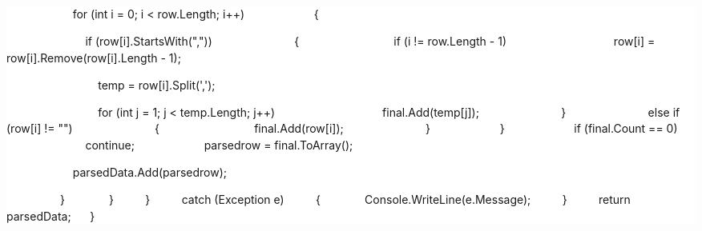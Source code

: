 
&nbsp;&nbsp;&nbsp;&nbsp;&nbsp;&nbsp;&nbsp;&nbsp;&nbsp;&nbsp;&nbsp;&nbsp;&nbsp;&nbsp;&nbsp;&nbsp;&nbsp;&nbsp;&nbsp;&nbsp; for (int i = 0; i &lt; row.Length; i&#43;&#43;)
&nbsp;&nbsp;&nbsp;&nbsp;&nbsp;&nbsp;&nbsp;&nbsp;&nbsp;&nbsp;&nbsp;&nbsp;&nbsp;&nbsp;&nbsp;&nbsp;&nbsp;&nbsp;&nbsp;&nbsp; {


&nbsp;&nbsp;&nbsp;&nbsp;&nbsp;&nbsp;&nbsp;&nbsp;&nbsp;&nbsp;&nbsp;&nbsp;&nbsp;&nbsp;&nbsp;&nbsp;&nbsp;&nbsp;&nbsp;&nbsp;&nbsp;&nbsp;&nbsp;&nbsp; if (row[i].StartsWith(&quot;,&quot;))
&nbsp;&nbsp;&nbsp;&nbsp;&nbsp;&nbsp;&nbsp;&nbsp;&nbsp;&nbsp;&nbsp;&nbsp;&nbsp;&nbsp;&nbsp;&nbsp;&nbsp;&nbsp;&nbsp;&nbsp;&nbsp;&nbsp;&nbsp;&nbsp; {
&nbsp;&nbsp;&nbsp;&nbsp;&nbsp;&nbsp;&nbsp;&nbsp;&nbsp;&nbsp;&nbsp;&nbsp;&nbsp;&nbsp;&nbsp;&nbsp;&nbsp;&nbsp;&nbsp;&nbsp;&nbsp;&nbsp;&nbsp;&nbsp;&nbsp;&nbsp;&nbsp;&nbsp; if (i != row.Length - 1)
&nbsp;&nbsp;&nbsp;&nbsp;&nbsp;&nbsp;&nbsp;&nbsp;&nbsp;&nbsp;&nbsp;&nbsp;&nbsp;&nbsp;&nbsp;&nbsp;&nbsp;&nbsp;&nbsp;&nbsp;&nbsp;&nbsp;&nbsp;&nbsp;&nbsp;&nbsp;&nbsp;&nbsp;&nbsp;&nbsp;&nbsp;&nbsp; row[i] = row[i].Remove(row[i].Length - 1);


&nbsp;&nbsp;&nbsp;&nbsp;&nbsp;&nbsp;&nbsp;&nbsp;&nbsp;&nbsp;&nbsp;&nbsp;&nbsp;&nbsp;&nbsp;&nbsp;&nbsp;&nbsp;&nbsp;&nbsp;&nbsp;&nbsp;&nbsp;&nbsp;&nbsp;&nbsp;&nbsp;&nbsp; temp = row[i].Split(',');


&nbsp;&nbsp;&nbsp;&nbsp;&nbsp;&nbsp;&nbsp;&nbsp;&nbsp;&nbsp;&nbsp;&nbsp;&nbsp;&nbsp;&nbsp;&nbsp; &nbsp;&nbsp;&nbsp;&nbsp;&nbsp;&nbsp;&nbsp;&nbsp;&nbsp;&nbsp;&nbsp;&nbsp;for (int j = 1; j &lt; temp.Length; j&#43;&#43;)
&nbsp;&nbsp;&nbsp;&nbsp;&nbsp;&nbsp;&nbsp;&nbsp;&nbsp;&nbsp;&nbsp;&nbsp;&nbsp;&nbsp;&nbsp;&nbsp;&nbsp;&nbsp;&nbsp;&nbsp;&nbsp;&nbsp;&nbsp;&nbsp;&nbsp;&nbsp;&nbsp;&nbsp;&nbsp;&nbsp;&nbsp;&nbsp; final.Add(temp[j]);
&nbsp;&nbsp;&nbsp;&nbsp;&nbsp;&nbsp;&nbsp;&nbsp;&nbsp;&nbsp;&nbsp;&nbsp;&nbsp;&nbsp;&nbsp;&nbsp;&nbsp;&nbsp;&nbsp;&nbsp;&nbsp;&nbsp;&nbsp;&nbsp; }
&nbsp;&nbsp;&nbsp;&nbsp;&nbsp;&nbsp;&nbsp;&nbsp;&nbsp;&nbsp;&nbsp;&nbsp;&nbsp;&nbsp;&nbsp;&nbsp;&nbsp;&nbsp;&nbsp;&nbsp;&nbsp;&nbsp;&nbsp;&nbsp; else if (row[i] != &quot;&quot;)
&nbsp;&nbsp;&nbsp;&nbsp;&nbsp;&nbsp;&nbsp;&nbsp;&nbsp;&nbsp;&nbsp;&nbsp;&nbsp;&nbsp;&nbsp;&nbsp;&nbsp;&nbsp;&nbsp;&nbsp;&nbsp;&nbsp;&nbsp;&nbsp; {
&nbsp;&nbsp;&nbsp;&nbsp;&nbsp;&nbsp;&nbsp;&nbsp;&nbsp;&nbsp;&nbsp;&nbsp;&nbsp;&nbsp;&nbsp;&nbsp;&nbsp;&nbsp;&nbsp;&nbsp;&nbsp;&nbsp;&nbsp;&nbsp;&nbsp;&nbsp;&nbsp;&nbsp; final.Add(row[i]);
&nbsp;&nbsp; &nbsp;&nbsp;&nbsp;&nbsp;&nbsp;&nbsp;&nbsp;&nbsp;&nbsp;&nbsp;&nbsp;&nbsp;&nbsp;&nbsp;&nbsp;&nbsp;&nbsp;&nbsp;&nbsp;&nbsp;&nbsp;&nbsp;}
&nbsp;&nbsp;&nbsp;&nbsp;&nbsp;&nbsp;&nbsp;&nbsp;&nbsp;&nbsp;&nbsp;&nbsp;&nbsp;&nbsp;&nbsp;&nbsp;&nbsp;&nbsp;&nbsp;&nbsp; }
&nbsp;&nbsp;&nbsp;&nbsp;&nbsp;&nbsp;&nbsp;&nbsp;&nbsp;&nbsp;&nbsp;&nbsp;&nbsp;&nbsp;&nbsp;&nbsp;&nbsp;&nbsp;&nbsp;&nbsp; if (final.Count == 0)
&nbsp;&nbsp;&nbsp;&nbsp;&nbsp;&nbsp;&nbsp;&nbsp;&nbsp;&nbsp;&nbsp;&nbsp;&nbsp;&nbsp;&nbsp;&nbsp;&nbsp;&nbsp;&nbsp;&nbsp;&nbsp;&nbsp;&nbsp;&nbsp; continue;
&nbsp;&nbsp;&nbsp;&nbsp;&nbsp;&nbsp;&nbsp;&nbsp;&nbsp;&nbsp;&nbsp;&nbsp;&nbsp;&nbsp;&nbsp;&nbsp;&nbsp;&nbsp;&nbsp;&nbsp; parsedrow = final.ToArray();


&nbsp;&nbsp;&nbsp;&nbsp;&nbsp;&nbsp;&nbsp;&nbsp;&nbsp;&nbsp;&nbsp;&nbsp;&nbsp;&nbsp;&nbsp;&nbsp;&nbsp;&nbsp;&nbsp;&nbsp; parsedData.Add(parsedrow);


&nbsp;&nbsp;&nbsp;&nbsp;&nbsp;&nbsp;&nbsp;&nbsp;&nbsp;&nbsp;&nbsp;&nbsp;&nbsp;&nbsp;&nbsp;&nbsp; }
&nbsp;&nbsp;&nbsp;&nbsp;&nbsp;&nbsp;&nbsp;&nbsp;&nbsp;&nbsp;&nbsp; &nbsp;}
&nbsp;&nbsp;&nbsp;&nbsp;&nbsp;&nbsp;&nbsp;&nbsp; }
&nbsp;&nbsp;&nbsp;&nbsp;&nbsp;&nbsp;&nbsp;&nbsp; catch (Exception e)
&nbsp;&nbsp;&nbsp;&nbsp;&nbsp;&nbsp;&nbsp;&nbsp; {
&nbsp;&nbsp;&nbsp;&nbsp;&nbsp;&nbsp;&nbsp;&nbsp;&nbsp;&nbsp;&nbsp;&nbsp; Console.WriteLine(e.Message);
&nbsp;&nbsp;&nbsp;&nbsp;&nbsp;&nbsp;&nbsp;&nbsp; }
&nbsp;&nbsp;&nbsp;&nbsp;&nbsp;&nbsp;&nbsp;&nbsp; return parsedData;
&nbsp;&nbsp;&nbsp;&nbsp; }
